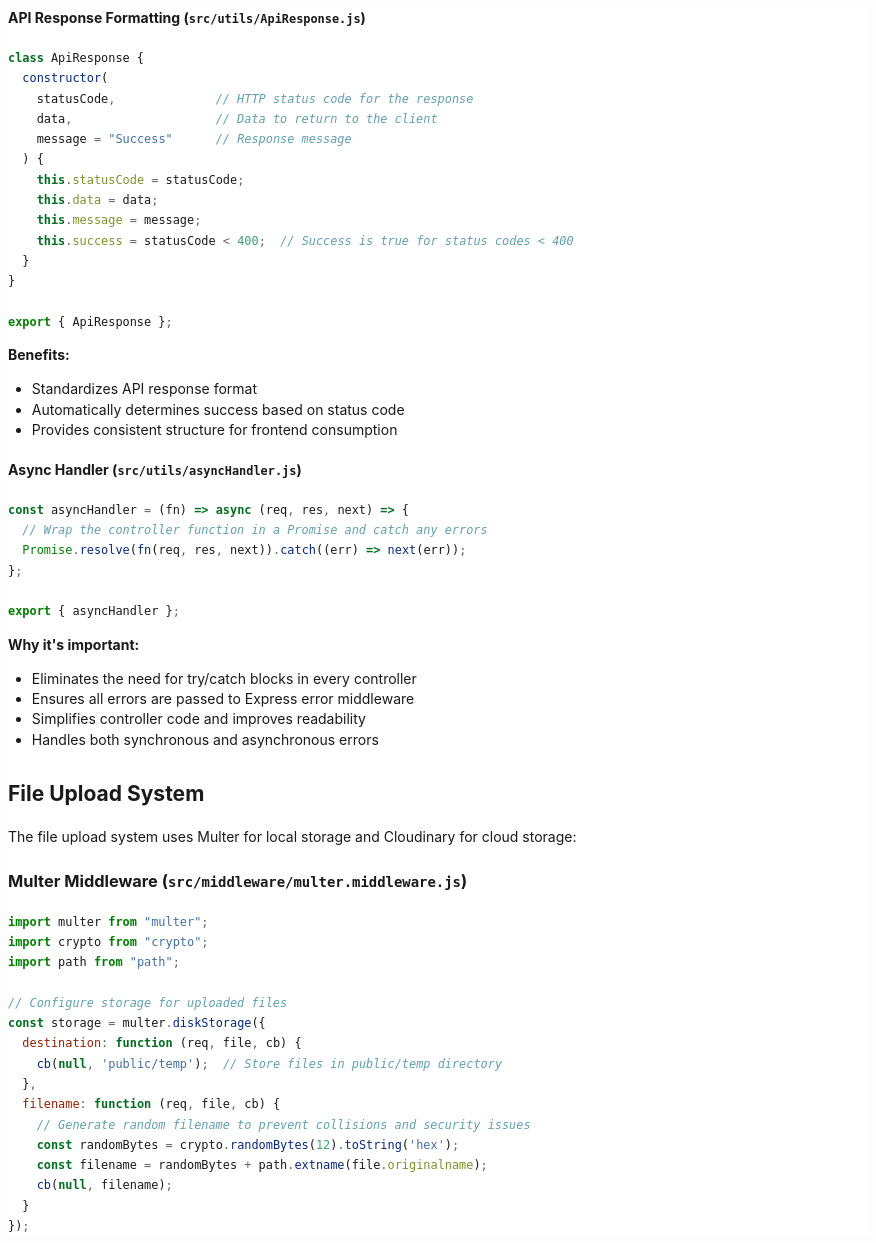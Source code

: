#### API Response Formatting (`src/utils/ApiResponse.js`)

```javascript
class ApiResponse {
  constructor(
    statusCode,              // HTTP status code for the response
    data,                    // Data to return to the client
    message = "Success"      // Response message
  ) {
    this.statusCode = statusCode;
    this.data = data;
    this.message = message;
    this.success = statusCode < 400;  // Success is true for status codes < 400
  }
}

export { ApiResponse };
```

**Benefits:**
- Standardizes API response format
- Automatically determines success based on status code
- Provides consistent structure for frontend consumption

#### Async Handler (`src/utils/asyncHandler.js`)

```javascript
const asyncHandler = (fn) => async (req, res, next) => {
  // Wrap the controller function in a Promise and catch any errors
  Promise.resolve(fn(req, res, next)).catch((err) => next(err));
};

export { asyncHandler };
```

**Why it's important:**
- Eliminates the need for try/catch blocks in every controller
- Ensures all errors are passed to Express error middleware
- Simplifies controller code and improves readability
- Handles both synchronous and asynchronous errors

## File Upload System

The file upload system uses Multer for local storage and Cloudinary for cloud storage:

### Multer Middleware (`src/middleware/multer.middleware.js`)

```javascript
import multer from "multer";
import crypto from "crypto";
import path from "path";

// Configure storage for uploaded files
const storage = multer.diskStorage({
  destination: function (req, file, cb) {
    cb(null, 'public/temp');  // Store files in public/temp directory
  },
  filename: function (req, file, cb) {
    // Generate random filename to prevent collisions and security issues
    const randomBytes = crypto.randomBytes(12).toString('hex');
    const filename = randomBytes + path.extname(file.originalname);
    cb(null, filename);
  }
});

```